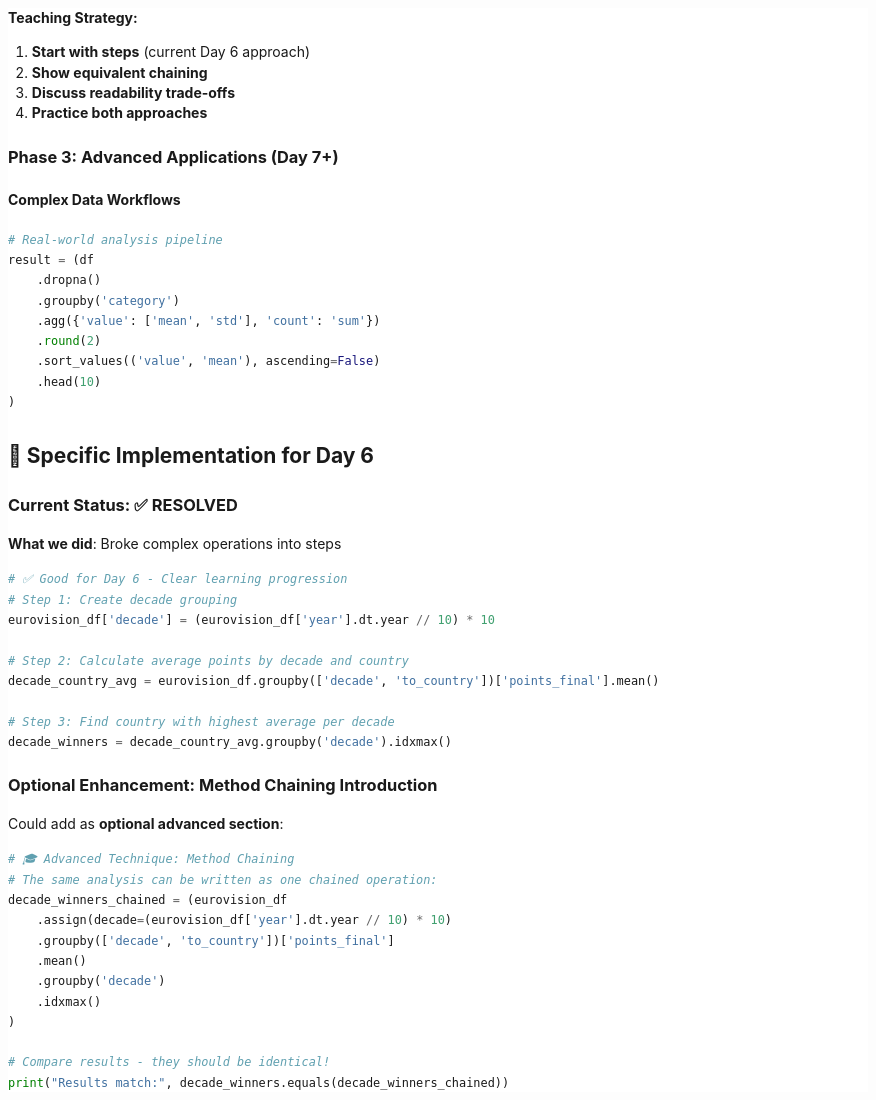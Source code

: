 **Teaching Strategy:**
1. **Start with steps** (current Day 6 approach)
2. **Show equivalent chaining** 
3. **Discuss readability trade-offs**
4. **Practice both approaches**

### **Phase 3: Advanced Applications (Day 7+)**

#### **Complex Data Workflows**
```python
# Real-world analysis pipeline
result = (df
    .dropna()
    .groupby('category')
    .agg({'value': ['mean', 'std'], 'count': 'sum'})
    .round(2)
    .sort_values(('value', 'mean'), ascending=False)
    .head(10)
)
```

## 🎯 **Specific Implementation for Day 6**

### **Current Status: ✅ RESOLVED**
**What we did**: Broke complex operations into steps
```python
# ✅ Good for Day 6 - Clear learning progression
# Step 1: Create decade grouping
eurovision_df['decade'] = (eurovision_df['year'].dt.year // 10) * 10

# Step 2: Calculate average points by decade and country  
decade_country_avg = eurovision_df.groupby(['decade', 'to_country'])['points_final'].mean()

# Step 3: Find country with highest average per decade
decade_winners = decade_country_avg.groupby('decade').idxmax()
```

### **Optional Enhancement: Method Chaining Introduction**
Could add as **optional advanced section**:

```python
# 🎓 Advanced Technique: Method Chaining
# The same analysis can be written as one chained operation:
decade_winners_chained = (eurovision_df
    .assign(decade=(eurovision_df['year'].dt.year // 10) * 10)
    .groupby(['decade', 'to_country'])['points_final']
    .mean()
    .groupby('decade')
    .idxmax()
)

# Compare results - they should be identical!
print("Results match:", decade_winners.equals(decade_winners_chained))
```
